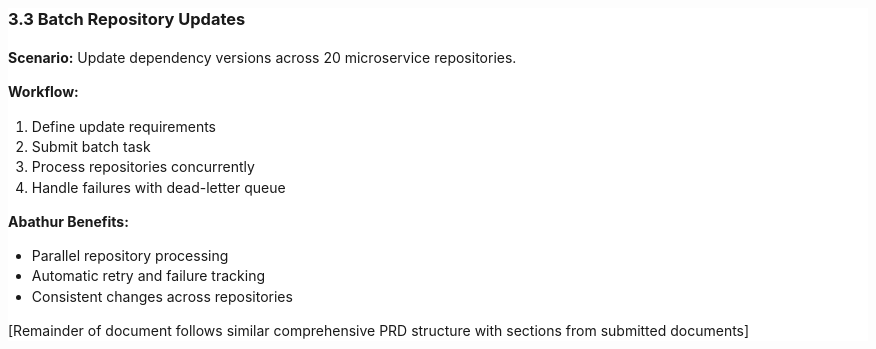 ### 3.3 Batch Repository Updates
**Scenario:** Update dependency versions across 20 microservice repositories.

**Workflow:**
1. Define update requirements
2. Submit batch task
3. Process repositories concurrently
4. Handle failures with dead-letter queue

**Abathur Benefits:**
- Parallel repository processing
- Automatic retry and failure tracking
- Consistent changes across repositories



[Remainder of document follows similar comprehensive PRD structure with sections from submitted documents]
